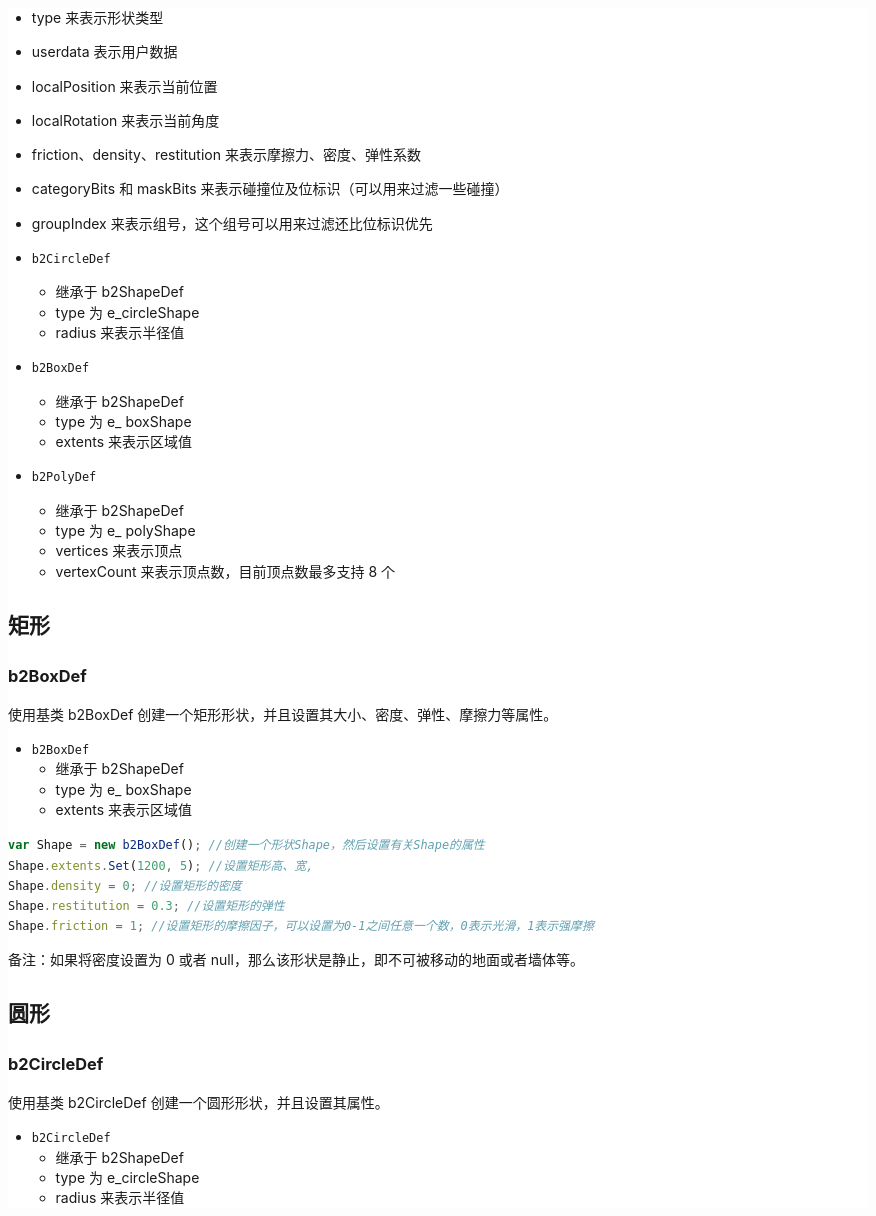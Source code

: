   - type 来表示形状类型
  - userdata 表示用户数据
  - localPosition 来表示当前位置
  - localRotation 来表示当前角度
  - friction、density、restitution 来表示摩擦力、密度、弹性系数
  - categoryBits 和 maskBits 来表示碰撞位及位标识（可以用来过滤一些碰撞）
  - groupIndex 来表示组号，这个组号可以用来过滤还比位标识优先

- `b2CircleDef`

  - 继承于 b2ShapeDef
  - type 为 e_circleShape
  - radius 来表示半径值

- `b2BoxDef`

  - 继承于 b2ShapeDef
  - type 为 e\_ boxShape
  - extents 来表示区域值

- `b2PolyDef`
  - 继承于 b2ShapeDef
  - type 为 e\_ polyShape
  - vertices 来表示顶点
  - vertexCount 来表示顶点数，目前顶点数最多支持 8 个

## 矩形

### b2BoxDef

使用基类 b2BoxDef 创建一个矩形形状，并且设置其大小、密度、弹性、摩擦力等属性。

- `b2BoxDef`
  - 继承于 b2ShapeDef
  - type 为 e\_ boxShape
  - extents 来表示区域值

```javascript
var Shape = new b2BoxDef(); //创建一个形状Shape，然后设置有关Shape的属性
Shape.extents.Set(1200, 5); //设置矩形高、宽,
Shape.density = 0; //设置矩形的密度
Shape.restitution = 0.3; //设置矩形的弹性
Shape.friction = 1; //设置矩形的摩擦因子，可以设置为0-1之间任意一个数，0表示光滑，1表示强摩擦
```

备注：如果将密度设置为 0 或者 null，那么该形状是静止，即不可被移动的地面或者墙体等。

## 圆形

### b2CircleDef

使用基类 b2CircleDef 创建一个圆形形状，并且设置其属性。

- `b2CircleDef`
  - 继承于 b2ShapeDef
  - type 为 e_circleShape
  - radius 来表示半径值

